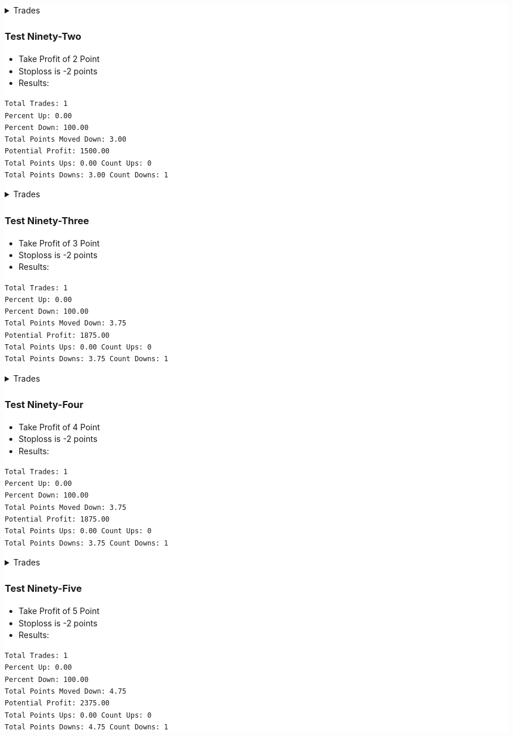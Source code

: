 
<details><summary>Trades</summary></details>

### Test Ninety-Two
* Take Profit of 2 Point
* Stoploss is -2 points
* Results:
```
Total Trades: 1
Percent Up: 0.00
Percent Down: 100.00
Total Points Moved Down: 3.00
Potential Profit: 1500.00
Total Points Ups: 0.00 Count Ups: 0
Total Points Downs: 3.00 Count Downs: 1
```

<details><summary>Trades</summary></details>

### Test Ninety-Three
* Take Profit of 3 Point
* Stoploss is -2 points
* Results:
```
Total Trades: 1
Percent Up: 0.00
Percent Down: 100.00
Total Points Moved Down: 3.75
Potential Profit: 1875.00
Total Points Ups: 0.00 Count Ups: 0
Total Points Downs: 3.75 Count Downs: 1
```

<details><summary>Trades</summary></details>

### Test Ninety-Four
* Take Profit of 4 Point
* Stoploss is -2 points
* Results:
```
Total Trades: 1
Percent Up: 0.00
Percent Down: 100.00
Total Points Moved Down: 3.75
Potential Profit: 1875.00
Total Points Ups: 0.00 Count Ups: 0
Total Points Downs: 3.75 Count Downs: 1
```

<details><summary>Trades</summary></details>

### Test Ninety-Five
* Take Profit of 5 Point
* Stoploss is -2 points
* Results:
```
Total Trades: 1
Percent Up: 0.00
Percent Down: 100.00
Total Points Moved Down: 4.75
Potential Profit: 2375.00
Total Points Ups: 0.00 Count Ups: 0
Total Points Downs: 4.75 Count Downs: 1
```
